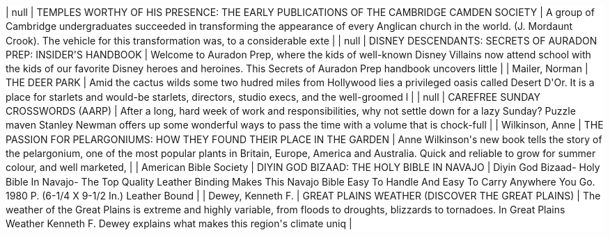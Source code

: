| null | TEMPLES WORTHY OF HIS PRESENCE: THE EARLY PUBLICATIONS OF THE CAMBRIDGE CAMDEN SOCIETY | A group of Cambridge undergraduates succeeded in transforming the appearance of every Anglican church in the world. (J. Mordaunt Crook). The vehicle for this transformation was, to a considerable exte |
| null | DISNEY DESCENDANTS: SECRETS OF AURADON PREP: INSIDER'S HANDBOOK | Welcome to Auradon Prep, where the kids of well-known Disney Villains now attend school with the kids of our favorite Disney heroes and heroines.  This Secrets of Auradon Prep handbook uncovers little |
| Mailer, Norman | THE DEER PARK | Amid the cactus wilds some two hudred miles from Hollywood lies a privileged oasis called Desert D'Or. It is a place for starlets and would-be starlets, directors, studio execs, and the well-groomed l |
| null | CAREFREE SUNDAY CROSSWORDS (AARP) | After a long, hard week of work and responsibilities, why not settle down for a lazy Sunday? Puzzle maven Stanley Newman offers up some wonderful ways to pass the time with a volume that is chock-full |
| Wilkinson, Anne | THE PASSION FOR PELARGONIUMS: HOW THEY FOUND THEIR PLACE IN THE GARDEN | Anne Wilkinson's new book tells the story of the pelargonium, one of the most popular plants in Britain, Europe, America and Australia. Quick and reliable to grow for summer colour, and well marketed, |
| American Bible Society | DIYIN GOD BIZAAD: THE HOLY BIBLE IN NAVAJO | Diyin God Bizaad- Holy Bible In Navajo- The Top Quality Leather Binding Makes This Navajo Bible Easy To Handle And Easy To Carry Anywhere You Go. 1980 P. (6-1/4 X 9-1/2 In.) Leather Bound |
| Dewey, Kenneth F. | GREAT PLAINS WEATHER (DISCOVER THE GREAT PLAINS) | The weather of the Great Plains is extreme and highly variable, from floods to droughts, blizzards to tornadoes. In Great Plains Weather Kenneth F. Dewey explains what makes this region's climate uniq |
